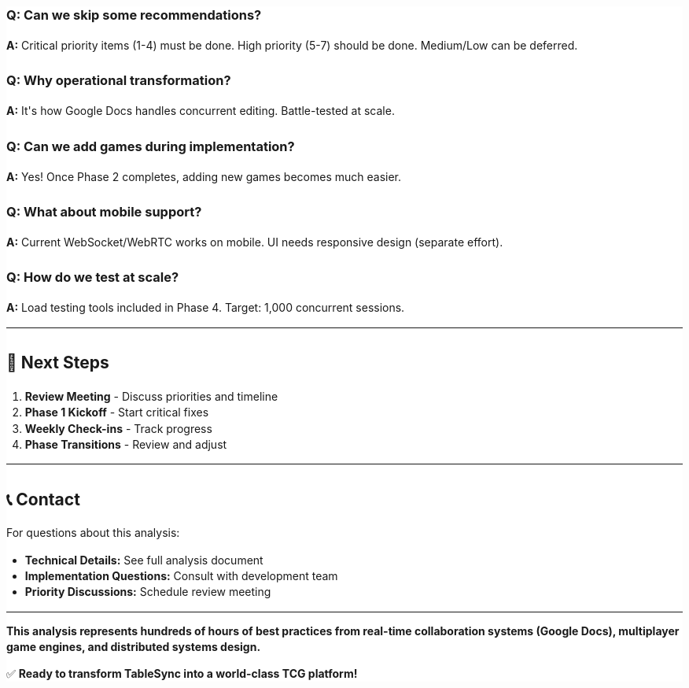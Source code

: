 ### Q: Can we skip some recommendations?

**A:** Critical priority items (1-4) must be done. High priority (5-7) should be done. Medium/Low can be deferred.

### Q: Why operational transformation?

**A:** It's how Google Docs handles concurrent editing. Battle-tested at scale.

### Q: Can we add games during implementation?

**A:** Yes! Once Phase 2 completes, adding new games becomes much easier.

### Q: What about mobile support?

**A:** Current WebSocket/WebRTC works on mobile. UI needs responsive design (separate effort).

### Q: How do we test at scale?

**A:** Load testing tools included in Phase 4. Target: 1,000 concurrent sessions.

---

## 🤝 Next Steps

1. **Review Meeting** - Discuss priorities and timeline
2. **Phase 1 Kickoff** - Start critical fixes
3. **Weekly Check-ins** - Track progress
4. **Phase Transitions** - Review and adjust

---

## 📞 Contact

For questions about this analysis:

- **Technical Details:** See full analysis document
- **Implementation Questions:** Consult with development team
- **Priority Discussions:** Schedule review meeting

---

**This analysis represents hundreds of hours of best practices from real-time collaboration systems (Google Docs), multiplayer game engines, and distributed systems design.**

✅ **Ready to transform TableSync into a world-class TCG platform!**
